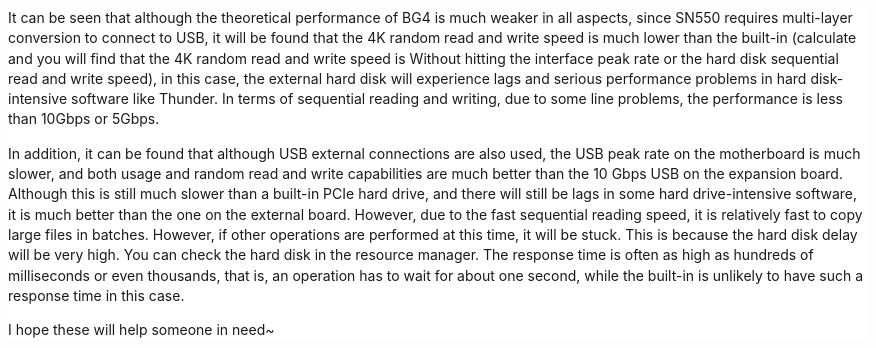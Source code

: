 It can be seen that although the theoretical performance of BG4 is much weaker in all aspects, since SN550 requires multi-layer conversion to connect to USB, it will be found that the 4K random read and write speed is much lower than the built-in (calculate and you will find that the 4K random read and write speed is Without hitting the interface peak rate or the hard disk sequential read and write speed), in this case, the external hard disk will experience lags and serious performance problems in hard disk-intensive software like Thunder. In terms of sequential reading and writing, due to some line problems, the performance is less than 10Gbps or 5Gbps.

In addition, it can be found that although USB external connections are also used, the USB peak rate on the motherboard is much slower, and both usage and random read and write capabilities are much better than the 10 Gbps USB on the expansion board. Although this is still much slower than a built-in PCIe hard drive, and there will still be lags in some hard drive-intensive software, it is much better than the one on the external board. However, due to the fast sequential reading speed, it is relatively fast to copy large files in batches. However, if other operations are performed at this time, it will be stuck. This is because the hard disk delay will be very high. You can check the hard disk in the resource manager. The response time is often as high as hundreds of milliseconds or even thousands, that is, an operation has to wait for about one second, while the built-in is unlikely to have such a response time in this case.

I hope these will help someone in need~